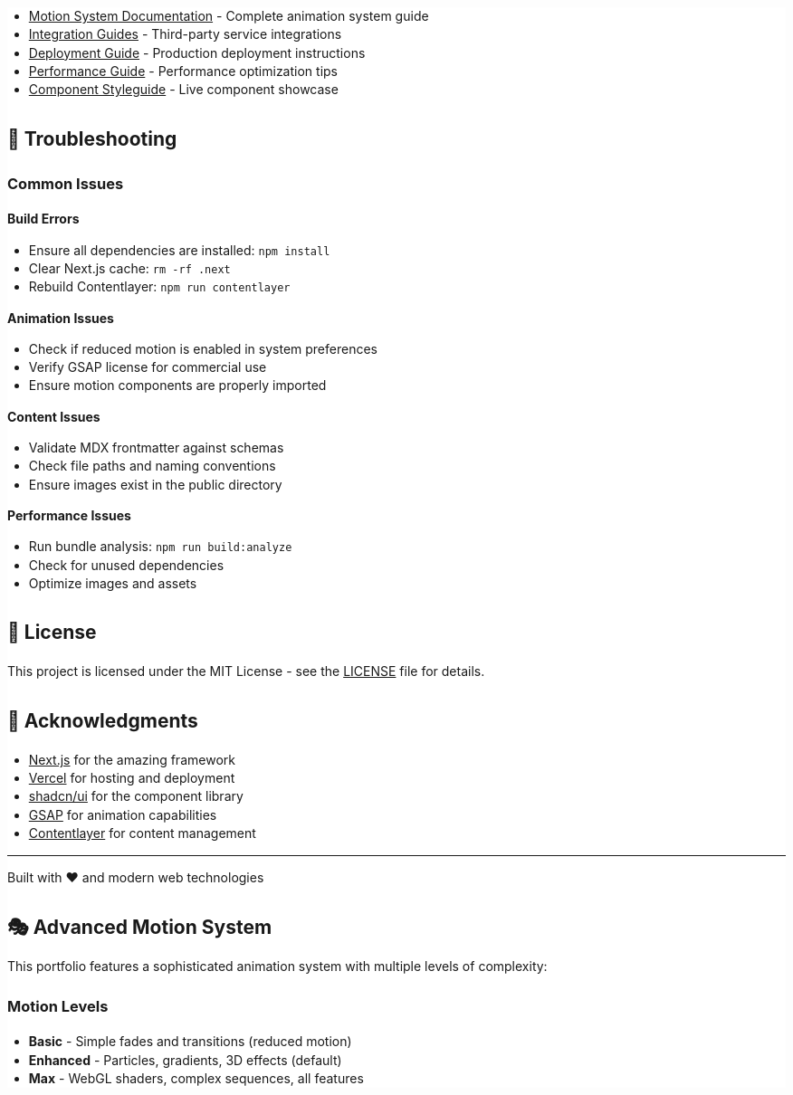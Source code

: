 - [Motion System Documentation](./README_motion.md) - Complete animation system guide
- [Integration Guides](./docs/INTEGRATIONS.md) - Third-party service integrations
- [Deployment Guide](./docs/DEPLOYMENT.md) - Production deployment instructions
- [Performance Guide](./docs/PERFORMANCE.md) - Performance optimization tips
- [Component Styleguide](http://localhost:3000/styleguide) - Live component showcase

## 🐛 Troubleshooting

### Common Issues

**Build Errors**
- Ensure all dependencies are installed: `npm install`
- Clear Next.js cache: `rm -rf .next`
- Rebuild Contentlayer: `npm run contentlayer`

**Animation Issues**
- Check if reduced motion is enabled in system preferences
- Verify GSAP license for commercial use
- Ensure motion components are properly imported

**Content Issues**
- Validate MDX frontmatter against schemas
- Check file paths and naming conventions
- Ensure images exist in the public directory

**Performance Issues**
- Run bundle analysis: `npm run build:analyze`
- Check for unused dependencies
- Optimize images and assets

## 📄 License

This project is licensed under the MIT License - see the [LICENSE](LICENSE) file for details.

## 🙏 Acknowledgments

- [Next.js](https://nextjs.org) for the amazing framework
- [Vercel](https://vercel.com) for hosting and deployment
- [shadcn/ui](https://ui.shadcn.com) for the component library
- [GSAP](https://gsap.com) for animation capabilities
- [Contentlayer](https://contentlayer.dev) for content management

---

Built with ❤️ and modern web technologies

## 🎭 Advanced Motion System

This portfolio features a sophisticated animation system with multiple levels of complexity:

### Motion Levels
- **Basic** - Simple fades and transitions (reduced motion)
- **Enhanced** - Particles, gradients, 3D effects (default)
- **Max** - WebGL shaders, complex sequences, all features
